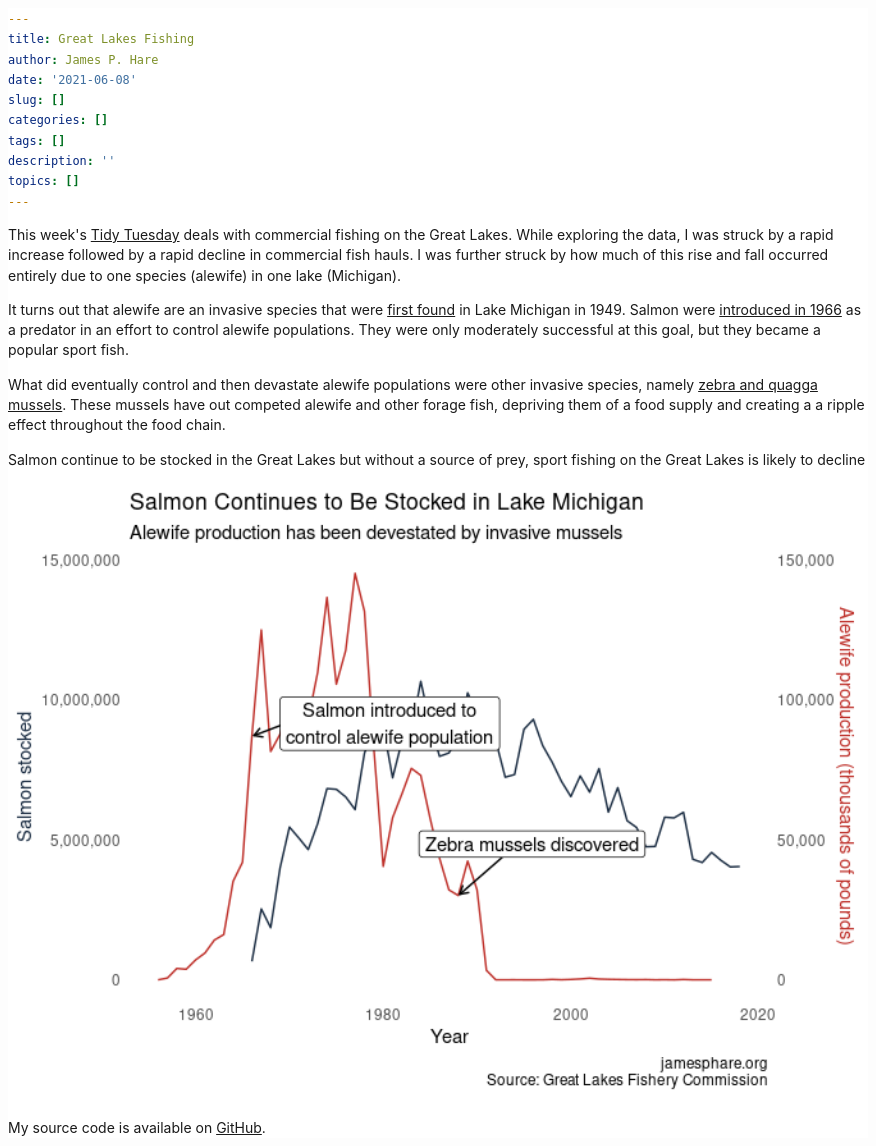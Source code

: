 ```yaml
---
title: Great Lakes Fishing
author: James P. Hare
date: '2021-06-08'
slug: []
categories: []
tags: []
description: ''
topics: []
---
```

This week's [Tidy Tuesday](https://github.com/rfordatascience/tidytuesday/blob/master/data/2021/2021-06-08/readme.md) deals with commercial fishing on the Great Lakes. While exploring the data, I was struck by a rapid increase followed by a rapid decline in commercial fish hauls. I was further struck by how much of this rise and fall occurred entirely due to one species (alewife) in one lake (Michigan).

It turns out that alewife are an invasive species that were [first found](https://www.invasivespeciesinfo.gov/aquatic/fish-and-other-vertebrates/alewife) in Lake Michigan in 1949. Salmon were [introduced in 1966](https://pubs.er.usgs.gov/publication/37635) as a predator in an effort to control alewife populations. They were only moderately successful at this goal, but they became a popular sport fish.

What did eventually control and then devastate alewife populations were other invasive species, namely [zebra and quagga mussels](https://www.greatlakesnow.org/2021/02/invasive-mussels-legacy-beyond-great-lakes/). These mussels have out competed alewife and other forage fish, depriving them of a food supply and creating a a ripple effect throughout the food chain.

Salmon continue to be stocked in the Great Lakes but without a source of prey, sport fishing on the Great Lakes is likely to decline

<img src="images/visualize-1.png" alt="Line chart showing salmon stocking and alewife production in Lake Michigan. The introduction of salmon had only a modest impact on alewife production, but invasive mussels later caused alewife production to collapse" width="100%"/>

My source code is available on [GitHub](https://github.com/jamesphare/tidy_tuesday/blob/main/2021-06-08_great_lakes_fishing/fishing.md).
